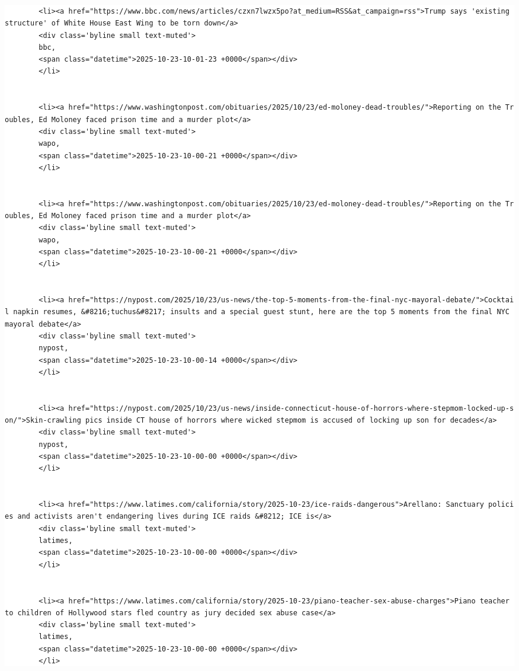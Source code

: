 
            <li><a href="https://www.bbc.com/news/articles/czxn7lwzx5po?at_medium=RSS&at_campaign=rss">Trump says 'existing structure' of White House East Wing to be torn down</a>
            <div class='byline small text-muted'>
            bbc, 
            <span class="datetime">2025-10-23-10-01-23 +0000</span></div>
            </li>
        

            <li><a href="https://www.washingtonpost.com/obituaries/2025/10/23/ed-moloney-dead-troubles/">Reporting on the Troubles, Ed Moloney faced prison time and a murder plot</a>
            <div class='byline small text-muted'>
            wapo, 
            <span class="datetime">2025-10-23-10-00-21 +0000</span></div>
            </li>
        

            <li><a href="https://www.washingtonpost.com/obituaries/2025/10/23/ed-moloney-dead-troubles/">Reporting on the Troubles, Ed Moloney faced prison time and a murder plot</a>
            <div class='byline small text-muted'>
            wapo, 
            <span class="datetime">2025-10-23-10-00-21 +0000</span></div>
            </li>
        

            <li><a href="https://nypost.com/2025/10/23/us-news/the-top-5-moments-from-the-final-nyc-mayoral-debate/">Cocktail napkin resumes, &#8216;tuchus&#8217; insults and a special guest stunt, here are the top 5 moments from the final NYC mayoral debate</a>
            <div class='byline small text-muted'>
            nypost, 
            <span class="datetime">2025-10-23-10-00-14 +0000</span></div>
            </li>
        

            <li><a href="https://nypost.com/2025/10/23/us-news/inside-connecticut-house-of-horrors-where-stepmom-locked-up-son/">Skin-crawling pics inside CT house of horrors where wicked stepmom is accused of locking up son for decades</a>
            <div class='byline small text-muted'>
            nypost, 
            <span class="datetime">2025-10-23-10-00-00 +0000</span></div>
            </li>
        

            <li><a href="https://www.latimes.com/california/story/2025-10-23/ice-raids-dangerous">Arellano: Sanctuary policies and activists aren't endangering lives during ICE raids &#8212; ICE is</a>
            <div class='byline small text-muted'>
            latimes, 
            <span class="datetime">2025-10-23-10-00-00 +0000</span></div>
            </li>
        

            <li><a href="https://www.latimes.com/california/story/2025-10-23/piano-teacher-sex-abuse-charges">Piano teacher to children of Hollywood stars fled country as jury decided sex abuse case</a>
            <div class='byline small text-muted'>
            latimes, 
            <span class="datetime">2025-10-23-10-00-00 +0000</span></div>
            </li>
        